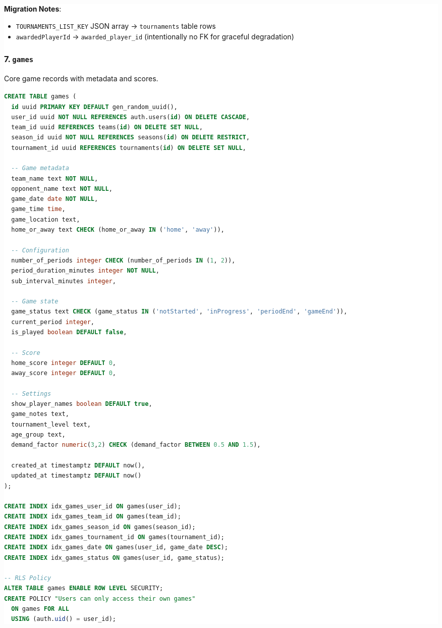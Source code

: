 **Migration Notes**:
- `TOURNAMENTS_LIST_KEY` JSON array → `tournaments` table rows
- `awardedPlayerId` → `awarded_player_id` (intentionally no FK for graceful degradation)

### 7. `games`

Core game records with metadata and scores.

```sql
CREATE TABLE games (
  id uuid PRIMARY KEY DEFAULT gen_random_uuid(),
  user_id uuid NOT NULL REFERENCES auth.users(id) ON DELETE CASCADE,
  team_id uuid REFERENCES teams(id) ON DELETE SET NULL,
  season_id uuid NOT NULL REFERENCES seasons(id) ON DELETE RESTRICT,
  tournament_id uuid REFERENCES tournaments(id) ON DELETE SET NULL,

  -- Game metadata
  team_name text NOT NULL,
  opponent_name text NOT NULL,
  game_date date NOT NULL,
  game_time time,
  game_location text,
  home_or_away text CHECK (home_or_away IN ('home', 'away')),

  -- Configuration
  number_of_periods integer CHECK (number_of_periods IN (1, 2)),
  period_duration_minutes integer NOT NULL,
  sub_interval_minutes integer,

  -- Game state
  game_status text CHECK (game_status IN ('notStarted', 'inProgress', 'periodEnd', 'gameEnd')),
  current_period integer,
  is_played boolean DEFAULT false,

  -- Score
  home_score integer DEFAULT 0,
  away_score integer DEFAULT 0,

  -- Settings
  show_player_names boolean DEFAULT true,
  game_notes text,
  tournament_level text,
  age_group text,
  demand_factor numeric(3,2) CHECK (demand_factor BETWEEN 0.5 AND 1.5),

  created_at timestamptz DEFAULT now(),
  updated_at timestamptz DEFAULT now()
);

CREATE INDEX idx_games_user_id ON games(user_id);
CREATE INDEX idx_games_team_id ON games(team_id);
CREATE INDEX idx_games_season_id ON games(season_id);
CREATE INDEX idx_games_tournament_id ON games(tournament_id);
CREATE INDEX idx_games_date ON games(user_id, game_date DESC);
CREATE INDEX idx_games_status ON games(user_id, game_status);

-- RLS Policy
ALTER TABLE games ENABLE ROW LEVEL SECURITY;
CREATE POLICY "Users can only access their own games"
  ON games FOR ALL
  USING (auth.uid() = user_id);
```
